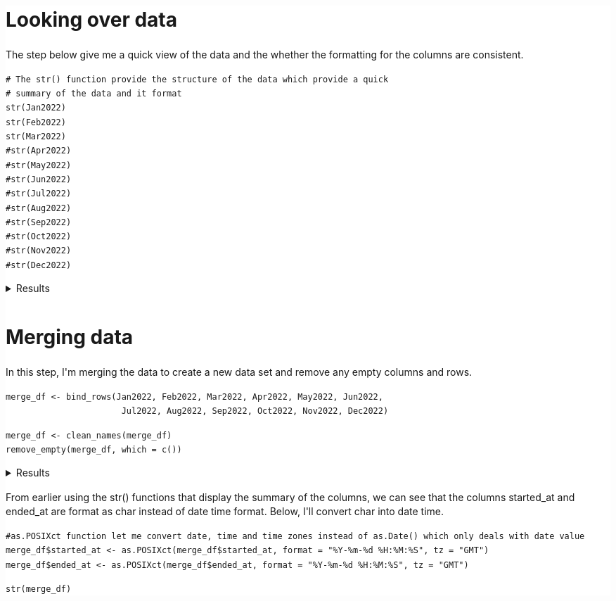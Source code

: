 # Looking over data
The step below give me a quick view of the data and the whether the formatting
for the columns are consistent.

```{r, eval=FALSE}
# The str() function provide the structure of the data which provide a quick
# summary of the data and it format
str(Jan2022)
str(Feb2022)
str(Mar2022)
#str(Apr2022)
#str(May2022)
#str(Jun2022)
#str(Jul2022)
#str(Aug2022)
#str(Sep2022)
#str(Oct2022)
#str(Nov2022)
#str(Dec2022)
```

<details><summary>Results</summary></details>

# Merging data
In this step, I'm merging the data to create a new data set and remove any empty
columns and rows.

```{r Merge data into one dataframe using bind_row}
merge_df <- bind_rows(Jan2022, Feb2022, Mar2022, Apr2022, May2022, Jun2022, 
                       Jul2022, Aug2022, Sep2022, Oct2022, Nov2022, Dec2022)
```

```{r clean and remove any empty columns or rows using clean_name, remove_empty, eval=FALSE}
merge_df <- clean_names(merge_df)
remove_empty(merge_df, which = c())
```

<details><summary>Results</summary></details>


From earlier using the str() functions that display the summary of the columns,
we can see that the columns started_at and ended_at are format as char instead
of date time format. Below, I'll convert char into date time.

```{r convert started_at and ended_at from char to date time format}
#as.POSIXct function let me convert date, time and time zones instead of as.Date() which only deals with date value
merge_df$started_at <- as.POSIXct(merge_df$started_at, format = "%Y-%m-%d %H:%M:%S", tz = "GMT")
merge_df$ended_at <- as.POSIXct(merge_df$ended_at, format = "%Y-%m-%d %H:%M:%S", tz = "GMT")
```

```{r, eval=FALSE}
str(merge_df)
```
